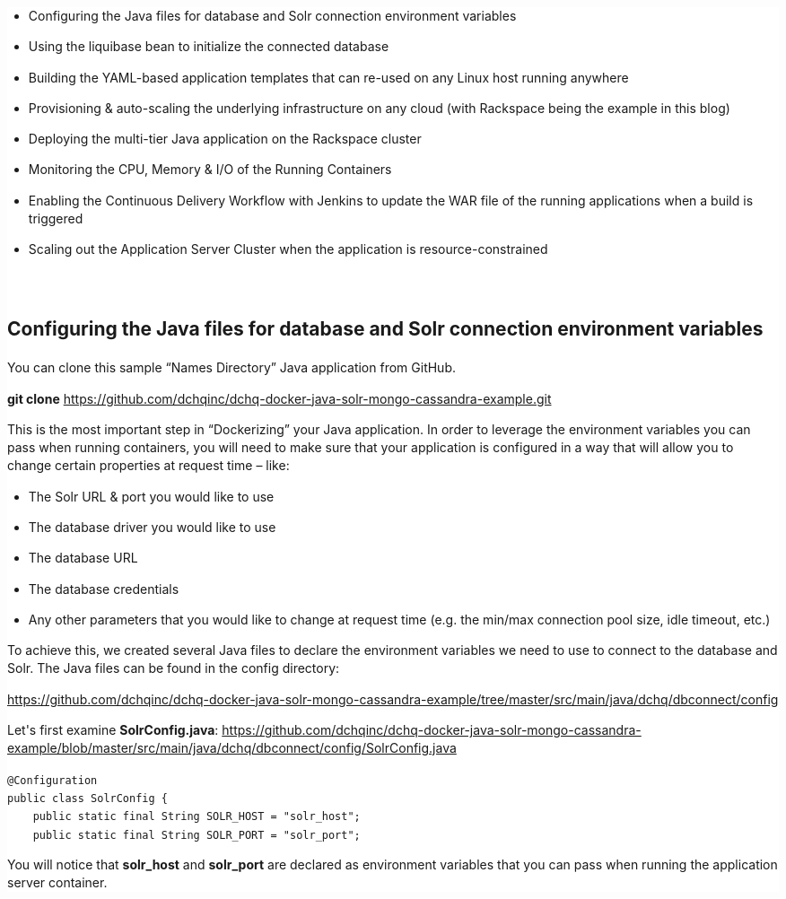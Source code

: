 -   Configuring the Java files for database and Solr connection environment variables

-   Using the liquibase bean to initialize the connected database

-   Building the YAML-based application templates that can re-used on any Linux host running anywhere

-   Provisioning & auto-scaling the underlying infrastructure on any cloud (with Rackspace being the example in this blog)

-   Deploying the multi-tier Java application on the Rackspace cluster

-   Monitoring the CPU, Memory & I/O of the Running Containers

-   Enabling the Continuous Delivery Workflow with Jenkins to update the WAR file of the running applications when a build is triggered

-   Scaling out the Application Server Cluster when the application is resource-constrained

 

Configuring the Java files for database and Solr connection environment variables
---------------------------------------------------------------------------

You can clone this sample “Names Directory” Java application from GitHub.

**git clone** <https://github.com/dchqinc/dchq-docker-java-solr-mongo-cassandra-example.git>

This is the most important step in “Dockerizing” your Java application. In order to leverage the environment variables you can pass when running containers, you will need to make sure that your application is configured in a way that will allow you to change certain properties at request time – like:

-   The Solr URL & port you would like to use

-   The database driver you would like to use

-   The database URL

-   The database credentials

-   Any other parameters that you would like to change at request time (e.g. the min/max connection pool size, idle timeout, etc.)

To achieve this, we created several Java files to declare the environment variables we need to use to connect to the database and Solr. The Java files can be found in the config directory:

<https://github.com/dchqinc/dchq-docker-java-solr-mongo-cassandra-example/tree/master/src/main/java/dchq/dbconnect/config>

Let's first examine **SolrConfig.java**:
<https://github.com/dchqinc/dchq-docker-java-solr-mongo-cassandra-example/blob/master/src/main/java/dchq/dbconnect/config/SolrConfig.java>
~~~~~~~~~~~~~~~~~~~~~~~~~~~~~~~~~~~~~~~~~~~~~~~~~~~~~~~~~~~~~~~~~~~~~~~~~~~~~~~~
@Configuration
public class SolrConfig {
    public static final String SOLR_HOST = "solr_host";
    public static final String SOLR_PORT = "solr_port";
~~~~~~~~~~~~~~~~~~~~~~~~~~~~~~~~~~~~~~~~~~~~~~~~~~~~~~~~~~~~~~~~~~~~~~~~~~~~~~~~

You will notice that **solr_host** and **solr_port** are declared as environment variables that you can pass when running the application server container. 
